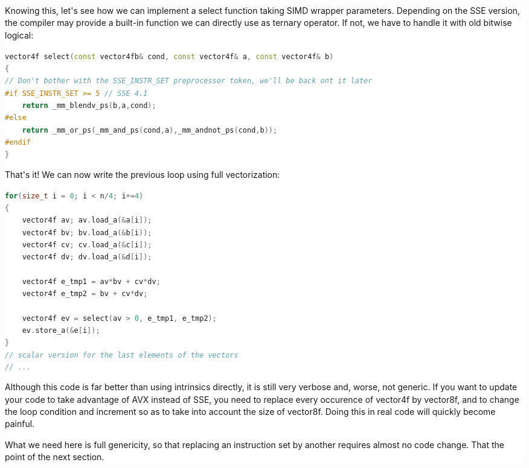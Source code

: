 Knowing this, let's see how we can implement a select function taking SIMD wrapper parameters. Depending on the SSE version,
the compiler may provide a built-in function we can directly use as ternary operator. If not, we have to handle it with old
bitwise logical:

```cpp
vector4f select(const vector4fb& cond, const vector4f& a, const vector4f& b)
{
// Don't bother with the SSE_INSTR_SET preprocessor token, we'll be back ont it later
#if SSE_INSTR_SET >= 5 // SSE 4.1
    return _mm_blendv_ps(b,a,cond);
#else
    return _mm_or_ps(_mm_and_ps(cond,a),_mm_andnot_ps(cond,b));
#endif
}
```

That's it! We can now write the previous loop using full vectorization:

```cpp
for(size_t i = 0; i < n/4; i+=4)
{
    vector4f av; av.load_a(&a[i]);
    vector4f bv; bv.load_a(&b[i));
    vector4f cv; cv.load_a(&c[i]);
    vector4f dv; dv.load_a(&d[i]);

    vector4f e_tmp1 = av*bv + cv*dv;
    vector4f e_tmp2 = bv + cv*dv;

    vector4f ev = select(av > 0, e_tmp1, e_tmp2);
    ev.store_a(&e[i]);
}
// scalar version for the last elements of the vectors
// ...
```

Although this code is far better than using intrinsics directly, it is still very verbose and, worse, not generic. If you want to update
your code to take advantage of AVX instead of SSE, you need to replace every occurence of vector4f by vector8f, and to change the loop
condition and increment so as to take into account the size of vector8f. Doing this in real code will quickly become painful.

What we need here is full genericity, so that replacing an instruction set by another requires almost no code change. That the point of
the next section.

